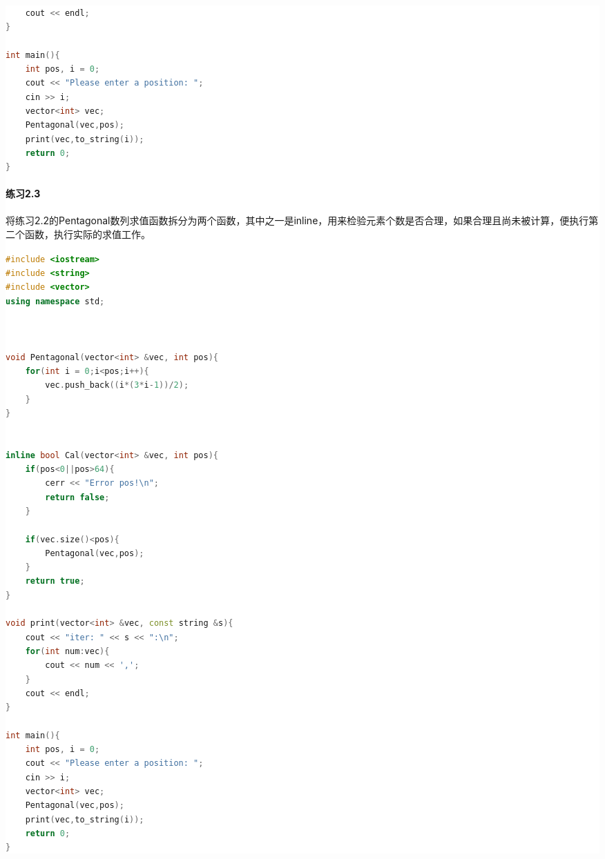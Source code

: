 ```c++
    cout << endl;
}

int main(){
    int pos, i = 0;
  	cout << "Please enter a position: ";
  	cin >> i;
  	vector<int> vec;
  	Pentagonal(vec,pos);
  	print(vec,to_string(i));
    return 0;
}
```

#### 练习2.3

将练习2.2的Pentagonal数列求值函数拆分为两个函数，其中之一是inline，用来检验元素个数是否合理，如果合理且尚未被计算，便执行第二个函数，执行实际的求值工作。

```c++
#include <iostream>
#include <string>
#include <vector>
using namespace std;



void Pentagonal(vector<int> &vec, int pos){
    for(int i = 0;i<pos;i++){
        vec.push_back((i*(3*i-1))/2);
    }
}


inline bool Cal(vector<int> &vec, int pos){
    if(pos<0||pos>64){
        cerr << "Error pos!\n";
        return false;
    }

    if(vec.size()<pos){
        Pentagonal(vec,pos);
    }
    return true;
}

void print(vector<int> &vec, const string &s){
    cout << "iter: " << s << ":\n";
    for(int num:vec){
        cout << num << ',';
    }
    cout << endl;
}

int main(){
    int pos, i = 0;
  	cout << "Please enter a position: ";
    cin >> i;
  	vector<int> vec;
  	Pentagonal(vec,pos);
  	print(vec,to_string(i));
    return 0;
}
```
